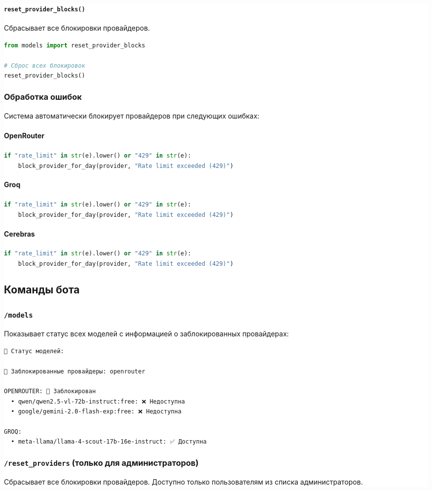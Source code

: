 #### `reset_provider_blocks()`
Сбрасывает все блокировки провайдеров.

```python
from models import reset_provider_blocks

# Сброс всех блокировок
reset_provider_blocks()
```

### Обработка ошибок

Система автоматически блокирует провайдеров при следующих ошибках:

#### OpenRouter
```python
if "rate_limit" in str(e).lower() or "429" in str(e):
    block_provider_for_day(provider, "Rate limit exceeded (429)")
```

#### Groq
```python
if "rate_limit" in str(e).lower() or "429" in str(e):
    block_provider_for_day(provider, "Rate limit exceeded (429)")
```

#### Cerebras
```python
if "rate_limit" in str(e).lower() or "429" in str(e):
    block_provider_for_day(provider, "Rate limit exceeded (429)")
```

## Команды бота

### `/models`
Показывает статус всех моделей с информацией о заблокированных провайдерах:

```
🤖 Статус моделей:

🚫 Заблокированные провайдеры: openrouter

OPENROUTER: 🚫 Заблокирован
  • qwen/qwen2.5-vl-72b-instruct:free: ❌ Недоступна
  • google/gemini-2.0-flash-exp:free: ❌ Недоступна

GROQ:
  • meta-llama/llama-4-scout-17b-16e-instruct: ✅ Доступна
```

### `/reset_providers` (только для администраторов)
Сбрасывает все блокировки провайдеров. Доступно только пользователям из списка администраторов.
